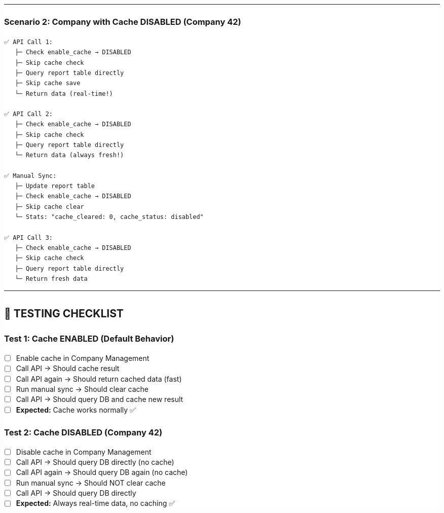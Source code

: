 
---

### Scenario 2: Company with Cache DISABLED (Company 42)

```
✅ API Call 1:
   ├─ Check enable_cache → DISABLED
   ├─ Skip cache check
   ├─ Query report table directly
   ├─ Skip cache save
   └─ Return data (real-time!)

✅ API Call 2:
   ├─ Check enable_cache → DISABLED
   ├─ Skip cache check
   ├─ Query report table directly
   └─ Return data (always fresh!)

✅ Manual Sync:
   ├─ Update report table
   ├─ Check enable_cache → DISABLED
   ├─ Skip cache clear
   └─ Stats: "cache_cleared: 0, cache_status: disabled"

✅ API Call 3:
   ├─ Check enable_cache → DISABLED
   ├─ Skip cache check
   ├─ Query report table directly
   └─ Return fresh data
```

---

## 🧪 TESTING CHECKLIST

### Test 1: Cache ENABLED (Default Behavior)
- [ ] Enable cache in Company Management
- [ ] Call API → Should cache result
- [ ] Call API again → Should return cached data (fast)
- [ ] Run manual sync → Should clear cache
- [ ] Call API → Should query DB and cache new result
- [ ] **Expected:** Cache works normally ✅

### Test 2: Cache DISABLED (Company 42)
- [ ] Disable cache in Company Management
- [ ] Call API → Should query DB directly (no cache)
- [ ] Call API again → Should query DB again (no cache)
- [ ] Run manual sync → Should NOT clear cache
- [ ] Call API → Should query DB directly
- [ ] **Expected:** Always real-time data, no caching ✅
